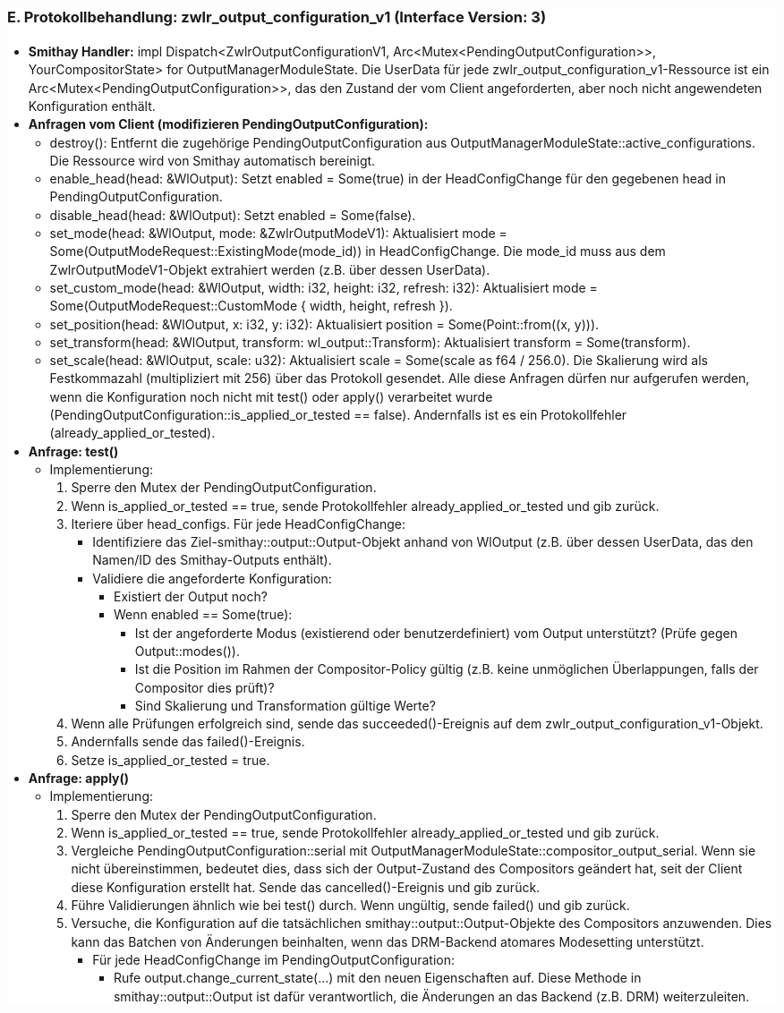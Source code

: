 ### **E. Protokollbehandlung: zwlr\_output\_configuration\_v1 (Interface Version: 3\)**

* **Smithay Handler:** impl Dispatch\<ZwlrOutputConfigurationV1, Arc\<Mutex\<PendingOutputConfiguration\>\>, YourCompositorState\> for OutputManagerModuleState. Die UserData für jede zwlr\_output\_configuration\_v1-Ressource ist ein Arc\<Mutex\<PendingOutputConfiguration\>\>, das den Zustand der vom Client angeforderten, aber noch nicht angewendeten Konfiguration enthält.  
* **Anfragen vom Client (modifizieren PendingOutputConfiguration):**  
  * destroy(): Entfernt die zugehörige PendingOutputConfiguration aus OutputManagerModuleState::active\_configurations. Die Ressource wird von Smithay automatisch bereinigt.  
  * enable\_head(head: \&WlOutput): Setzt enabled \= Some(true) in der HeadConfigChange für den gegebenen head in PendingOutputConfiguration.  
  * disable\_head(head: \&WlOutput): Setzt enabled \= Some(false).  
  * set\_mode(head: \&WlOutput, mode: \&ZwlrOutputModeV1): Aktualisiert mode \= Some(OutputModeRequest::ExistingMode(mode\_id)) in HeadConfigChange. Die mode\_id muss aus dem ZwlrOutputModeV1-Objekt extrahiert werden (z.B. über dessen UserData).  
  * set\_custom\_mode(head: \&WlOutput, width: i32, height: i32, refresh: i32): Aktualisiert mode \= Some(OutputModeRequest::CustomMode { width, height, refresh }).  
  * set\_position(head: \&WlOutput, x: i32, y: i32): Aktualisiert position \= Some(Point::from((x, y))).  
  * set\_transform(head: \&WlOutput, transform: wl\_output::Transform): Aktualisiert transform \= Some(transform).  
  * set\_scale(head: \&WlOutput, scale: u32): Aktualisiert scale \= Some(scale as f64 / 256.0). Die Skalierung wird als Festkommazahl (multipliziert mit 256\) über das Protokoll gesendet. Alle diese Anfragen dürfen nur aufgerufen werden, wenn die Konfiguration noch nicht mit test() oder apply() verarbeitet wurde (PendingOutputConfiguration::is\_applied\_or\_tested \== false). Andernfalls ist es ein Protokollfehler (already\_applied\_or\_tested).  
* **Anfrage: test()**  
  * Implementierung:  
    1. Sperre den Mutex der PendingOutputConfiguration.  
    2. Wenn is\_applied\_or\_tested \== true, sende Protokollfehler already\_applied\_or\_tested und gib zurück.  
    3. Iteriere über head\_configs. Für jede HeadConfigChange:  
       * Identifiziere das Ziel-smithay::output::Output-Objekt anhand von WlOutput (z.B. über dessen UserData, das den Namen/ID des Smithay-Outputs enthält).  
       * Validiere die angeforderte Konfiguration:  
         * Existiert der Output noch?  
         * Wenn enabled \== Some(true):  
           * Ist der angeforderte Modus (existierend oder benutzerdefiniert) vom Output unterstützt? (Prüfe gegen Output::modes()).  
           * Ist die Position im Rahmen der Compositor-Policy gültig (z.B. keine unmöglichen Überlappungen, falls der Compositor dies prüft)?  
           * Sind Skalierung und Transformation gültige Werte?  
    4. Wenn alle Prüfungen erfolgreich sind, sende das succeeded()-Ereignis auf dem zwlr\_output\_configuration\_v1-Objekt.  
    5. Andernfalls sende das failed()-Ereignis.  
    6. Setze is\_applied\_or\_tested \= true.  
* **Anfrage: apply()**  
  * Implementierung:  
    1. Sperre den Mutex der PendingOutputConfiguration.  
    2. Wenn is\_applied\_or\_tested \== true, sende Protokollfehler already\_applied\_or\_tested und gib zurück.  
    3. Vergleiche PendingOutputConfiguration::serial mit OutputManagerModuleState::compositor\_output\_serial. Wenn sie nicht übereinstimmen, bedeutet dies, dass sich der Output-Zustand des Compositors geändert hat, seit der Client diese Konfiguration erstellt hat. Sende das cancelled()-Ereignis und gib zurück.  
    4. Führe Validierungen ähnlich wie bei test() durch. Wenn ungültig, sende failed() und gib zurück.  
    5. Versuche, die Konfiguration auf die tatsächlichen smithay::output::Output-Objekte des Compositors anzuwenden. Dies kann das Batchen von Änderungen beinhalten, wenn das DRM-Backend atomares Modesetting unterstützt.  
       * Für jede HeadConfigChange im PendingOutputConfiguration:  
         * Rufe output.change\_current\_state(...) mit den neuen Eigenschaften auf. Diese Methode in smithay::output::Output ist dafür verantwortlich, die Änderungen an das Backend (z.B. DRM) weiterzuleiten.  